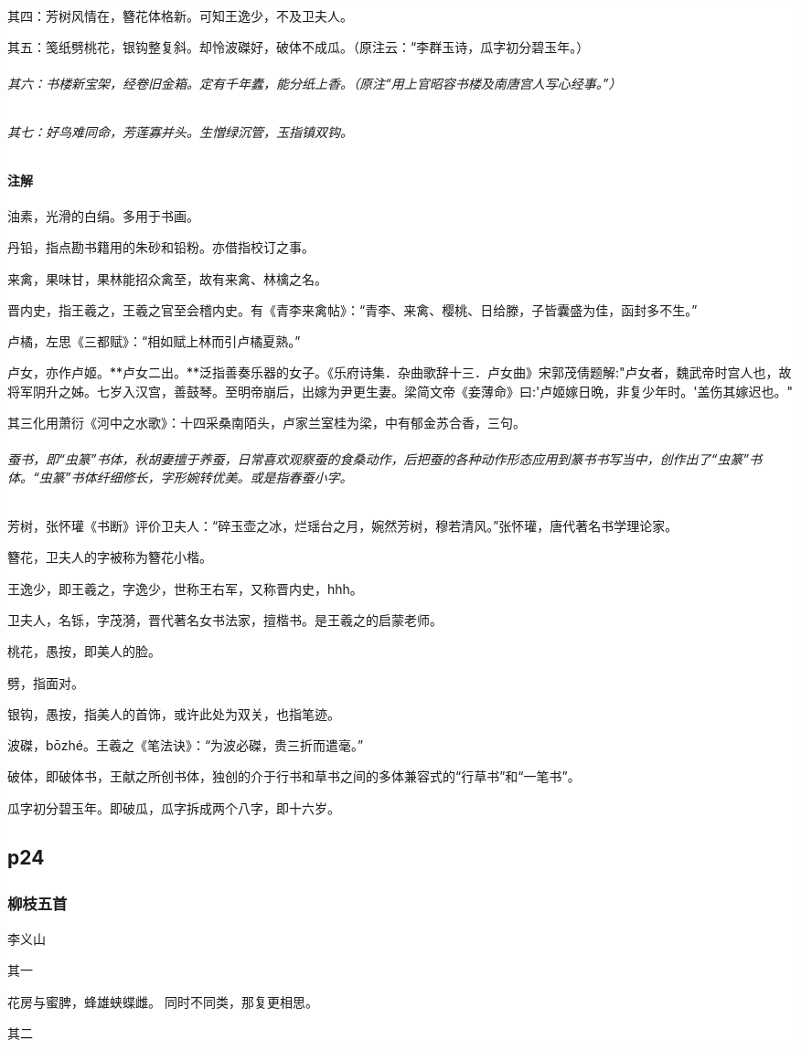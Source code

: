 其四：芳树风情在，簪花体格新。可知王逸少，不及卫夫人。

其五：笺纸劈桃花，银钩整复斜。却怜波磔好，破体不成瓜。（原注云：“李群玉诗，瓜字初分碧玉年。）

###### 其六：书楼新宝架，经卷旧金箱。定有千年蠹，能分纸上香。（原注“用上官昭容书楼及南唐宫人写心经事。”）

###### 其七：好鸟难同命，芳莲寡并头。生憎绿沉管，玉指镇双钩。

#### 注解

油素，光滑的白绢。多用于书画。

丹铅，指点勘书籍用的朱砂和铅粉。亦借指校订之事。

来禽，果味甘，果林能招众禽至，故有来禽、林檎之名。

晋内史，指王羲之，王羲之官至会稽内史。有《青李来禽帖》：“青李、来禽、樱桃、日给滕，子皆囊盛为佳，函封多不生。”

卢橘，左思《三都赋》：“相如赋上林而引卢橘夏熟。”

卢女，亦作卢姬。**卢女二出。**泛指善奏乐器的女子。《乐府诗集．杂曲歌辞十三．卢女曲》宋郭茂倩题解:"卢女者，魏武帝时宫人也，故将军阴升之姊。七岁入汉宫，善鼓琴。至明帝崩后，出嫁为尹更生妻。梁简文帝《妾薄命》曰:'卢姬嫁日晩，非复少年时。'盖伤其嫁迟也。"

其三化用萧衍《河中之水歌》：十四采桑南陌头，卢家兰室桂为梁，中有郁金苏合香，三句。

###### 蚕书，即“虫篆”书体，秋胡妻擅于养蚕，日常喜欢观察蚕的食桑动作，后把蚕的各种动作形态应用到篆书书写当中，创作出了“虫篆”书体。“虫篆”书体纤细修长，字形婉转优美。或是指春蚕小字。

芳树，张怀瓘《书断》评价卫夫人：“碎玉壶之冰，烂瑶台之月，婉然芳树，穆若清风。”张怀瓘，唐代著名书学理论家。

簪花，卫夫人的字被称为簪花小楷。

王逸少，即王羲之，字逸少，世称王右军，又称晋内史，hhh。

卫夫人，名铄，字茂漪，晋代著名女书法家，擅楷书。是王羲之的启蒙老师。

桃花，愚按，即美人的脸。

劈，指面对。

银钩，愚按，指美人的首饰，或许此处为双关，也指笔迹。

波磔，bōzhé。王羲之《笔法诀》：“为波必磔，贵三折而遣毫。”

破体，即破体书，王献之所创书体，独创的介于行书和草书之间的多体兼容式的“行草书”和“一笔书”。

瓜字初分碧玉年。即破瓜，瓜字拆成两个八字，即十六岁。

## p24

### 柳枝五首

李义山

其一

花房与蜜脾，蜂雄蛱蝶雌。
同时不同类，那复更相思。

其二
